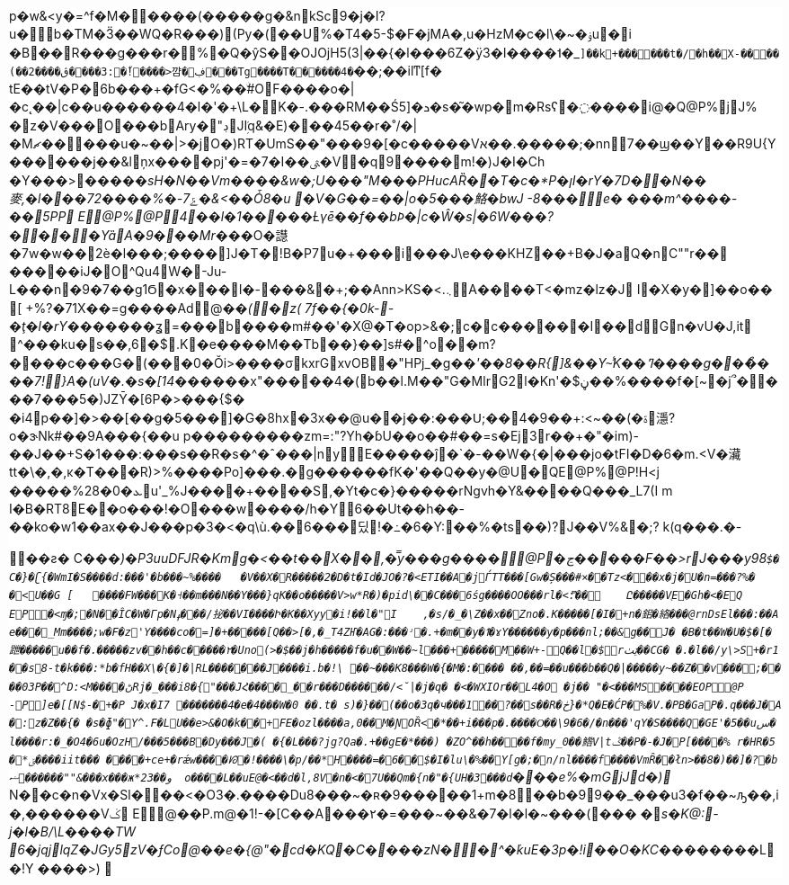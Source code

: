 p�w&<y�=^f�M�����(�����g�&nkSc9�j�I?u�b�TM�Ӟ��WQ�R���)(Py�(��U%�T4�5-$�F�jMA�,u�HzM�c�l\�~�ۏu�i	�B��R ���g���r�%�Q�ŷS��OJOjH5(3|��{�l���6Z�ÿ3�I����˦�_`]��k+������t�/�h��X-��ַ��(��ڨ����2����3:�̋!����>꺔�ڣ���Tg����T������4�`��;��ilͳ[f�	tE��tV�P�6b���+�fG<�%��ۨ#OF����o�|�c˛� �|c��u������4� l�'�+\L�K�-.���RM��Śܖ�[5�s�͂�wp�m�Rsʕ�߲����i@�Q@P%jJ % �z�V���O���bAry�"ڊJܲIq&�E)���45��r�˚/�|�Mޗ�����u�~��|>�jO�)RT�UmS��"���9�[�c�����Vא��.�����;�nn7��ϣ��Y��R9U{Y���׍���j��&lņx����pj'�=�7�I��ﱺ�V�q9����m!�)J�I�Ch
�Y���>�_����sH�N��Vm����&w�;U���"M���PHucΑȐ��T�c�*P�ןI�rY�7D��N��⿆,�l���7ݻ7-�%����2�&<��Ȱ8�u
�V� G��=��|o�5���鮥�bwJ
-8���e�	���m^����-��5PP	E@P%@P4��l�1�����Ƚүē��f��bϷ�\|c�Ŵ�s|�6W���?	����YȁA�9���Mr��_�O�譿�7w�w��2è�l�� �;����]J�T�!B�P7u�+���i���J\e���KHZ��+B�J�aQ�nC""r�� �����iJ�O^Qu4W�-Ju-L���n�9�7��g1Ϭ򱜈�x���I�-���&�+;��Ann>KS�<.܆A����T<�mz�lz�J
I�X�y�]��o��
[
+%?�71X��=g����Ad   @*��(�z( 7f��{�0k--�ţ�l�rY� ����*��ʓ=���b����m#��'�X@�T�op>&�;c�c������I��dGn�vU�J,it
^���ku�s��,6�$.K�e����M��Tb��}��]s#�^o��m?����c���G�޿(���0�Ŏi>����σkxrGxvOB�"HPj_�g��*'��8��R{]&��Y~̾K��ߣ����g��ޯ����7!}A�(uV�.�s�[14�����*�x"�����4�(b��l.M��"G�MlrG2l�Kn'�$ڼ��%����f�[~�j՞����7���5�)JZȲ�[6P�>���{$�
�i4p��]�>��[��g�5���]�G�8hx�3x��@u��j��:���Ս; ��4�9��+:<~��(�ۃ濦?o�ɝNk#��9A���{��u
 p���������zm=:"?Yh�ɓU��o��#��=s�Ej3r��+�\"�im)-��J��+S�1���:���s��R�s�^�ˆ���|nyE�����ĵ�`�-��W�{�|���jo�tFI�D�6�m.<V�㶓tt�\�,�,ĸ�T���R )>%����Po]���.�g������fK�'��Q��y�@U�QE@P%@P!H<j	�����%2ܥ�0�8u'_%J����+����S,�Yt�c�}�����rNgvh�Y&����Q���_L7(I
m
I�B�RT8E��o���!�O���w����/h�Y6��Ut��h��-��ko�w1��ax��J���p�3�<�q\ù.��6���딨!�߸�6�Y:��%�ts��)?J��V%&�;?
k(q���. �-

��ƨ�	C��*� )�P3uuDFJR�Kmg�<��t��X��,�̿y���g����@P�ڃ�����F��>rJ���y98`$�C�}�ʗ{�WmI�S����d:���'�b���~%����	 �V��X�R�����2�D�t�Id�JO�?�<ETI��A�jЃTT���[Gw�Ș���#×��Tz<���x�j�U�n=���?%��<U��G
[	����FW���ׯK�˧��m���N��Y���}qK��o�����V>w*R�)�pid\��C���6śg����OO���rl�<ޫ:��	Ը�����V֭E�Gh�<�EQEP�<ɱ�;�N��ÎC�W�Γp�N ߪ���/㧙��VI����Ի�K��Xyy�i!��l�"I	,�s/�_�\Z��x��Zno�.K�����[�I�+n�鈻�絡���@rnDsEl���:��A	e���_Mm����;w�Ϝ�z'Y����co�=]�+�����[Q��>[�,�_T4ZҤ�AG�:���ʴ�.+�m��y�ߗ�ɤY������y�p���nl;��&g��J�
�B�t��W�U�$�[�跇�����u��f�.�����zv��h��c�����۲�Uno(>�$��j�h��� ��f�u��W��~l���+�����M��W+-Q ��l�$޷rێٺ��CG�
�.�l��/y\>S+�r1��s8-t�k���:*b�fH��X\�{�]�|RL����֢���J����i.b�!\
	��~���K8���W�{�M�:����
��,��=��u���b��Q�|�����y~��Z��v���;����03P��^D:<M����ڻRj�_���i8�{"���JՀ����_��r���D������/<˘|�j�q� �<�WXIOr��L4�O �j��
"�<���MS����EOP@P-P]e�[[N$-�+�P
J�x�I7
�������4�e�4���W�0
��.t� s)�}��(��o�3q�ч���1��?��s��R�ڂ}�*Q�E�ĆP�%�V.�PB�GaP�.q���J�A�:z�Z��{�
�s�ɸ"�Y^.F�LU��e>&�O�k��+FE�ozl����a,0��M�ƝOȐ<�*��+i���p�.����Oͨ��\9�6�/�n���'qY�S����Q�GE'�5��uس�l����r:�_�O4�6u�OzH/���5���B�Dy���J�(
 �{�L���?jg?Qa�.+��gE�*���)
�ZO^��h����f�my_0��鯦V|tݣ��P�-�J�P[��� �%
r�HR�5�*ݵ����iit���
����+ce+�rǽw����ᘗ�!����\�p/��*H����=�6��$�I�lu\�%�� Y[g�;�n/nl����f����VmȒ��łn>��8�)��]�?�bޟ������""&���x���ж*2و��3	o����L��uE@�<��d�l,8V�n�<�7U��Qm�{n�"�{UH�3���d`���e%�mGjJd�)*
N��c�n�Vx�Sl���<�O3�.����Du8���~�ʀ�9�����1+m�8��b�99��_���u3�f� �~ԡ��,i�,� �����Vݢ	E@��P.m@�1!-�[C��A���٢�=���~��&�7�l� l�~���(���
�*s�K@:-j�l�B/\L����TW	6�jqjlqZ�JGy5zV�ƒCo@��е�{@"�cd�KQ�C�� ��zN��^�ٛkuE�3p�!i��O�KC�����*���L�!Y	����>)
